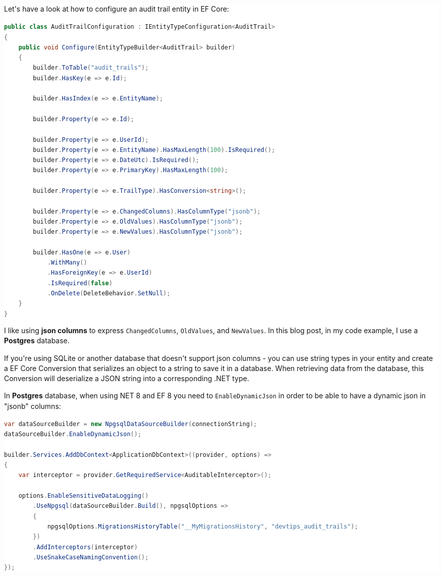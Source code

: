 Let's have a look at how to configure an audit trail entity in EF Core:

```csharp
public class AuditTrailConfiguration : IEntityTypeConfiguration<AuditTrail>
{
    public void Configure(EntityTypeBuilder<AuditTrail> builder)
    {
        builder.ToTable("audit_trails");
        builder.HasKey(e => e.Id);

        builder.HasIndex(e => e.EntityName);

        builder.Property(e => e.Id);

        builder.Property(e => e.UserId);
        builder.Property(e => e.EntityName).HasMaxLength(100).IsRequired();
        builder.Property(e => e.DateUtc).IsRequired();
        builder.Property(e => e.PrimaryKey).HasMaxLength(100);

        builder.Property(e => e.TrailType).HasConversion<string>();

        builder.Property(e => e.ChangedColumns).HasColumnType("jsonb");
        builder.Property(e => e.OldValues).HasColumnType("jsonb");
        builder.Property(e => e.NewValues).HasColumnType("jsonb");

        builder.HasOne(e => e.User)
            .WithMany()
            .HasForeignKey(e => e.UserId)
            .IsRequired(false)
            .OnDelete(DeleteBehavior.SetNull);
    }
}
```

I like using **json columns** to express `ChangedColumns`, `OldValues`, and `NewValues`. In this blog post, in my code example, I use a **Postgres** database.

If you're using SQLite or another database that doesn't support json columns - you can use string types in your entity and create a EF Core Conversion that serializes an object to a string to save it in a database. When retrieving data from the database, this Conversion will deserialize a JSON string into a corresponding .NET type.

In **Postgres** database, when using NET 8 and EF 8 you need to `EnableDynamicJson` in order to be able to have a dynamic json in "jsonb" columns:

```csharp
var dataSourceBuilder = new NpgsqlDataSourceBuilder(connectionString);
dataSourceBuilder.EnableDynamicJson();

builder.Services.AddDbContext<ApplicationDbContext>((provider, options) =>
{
    var interceptor = provider.GetRequiredService<AuditableInterceptor>();

    options.EnableSensitiveDataLogging()
        .UseNpgsql(dataSourceBuilder.Build(), npgsqlOptions =>
        {
            npgsqlOptions.MigrationsHistoryTable("__MyMigrationsHistory", "devtips_audit_trails");
        })
        .AddInterceptors(interceptor)
        .UseSnakeCaseNamingConvention();
});
```
